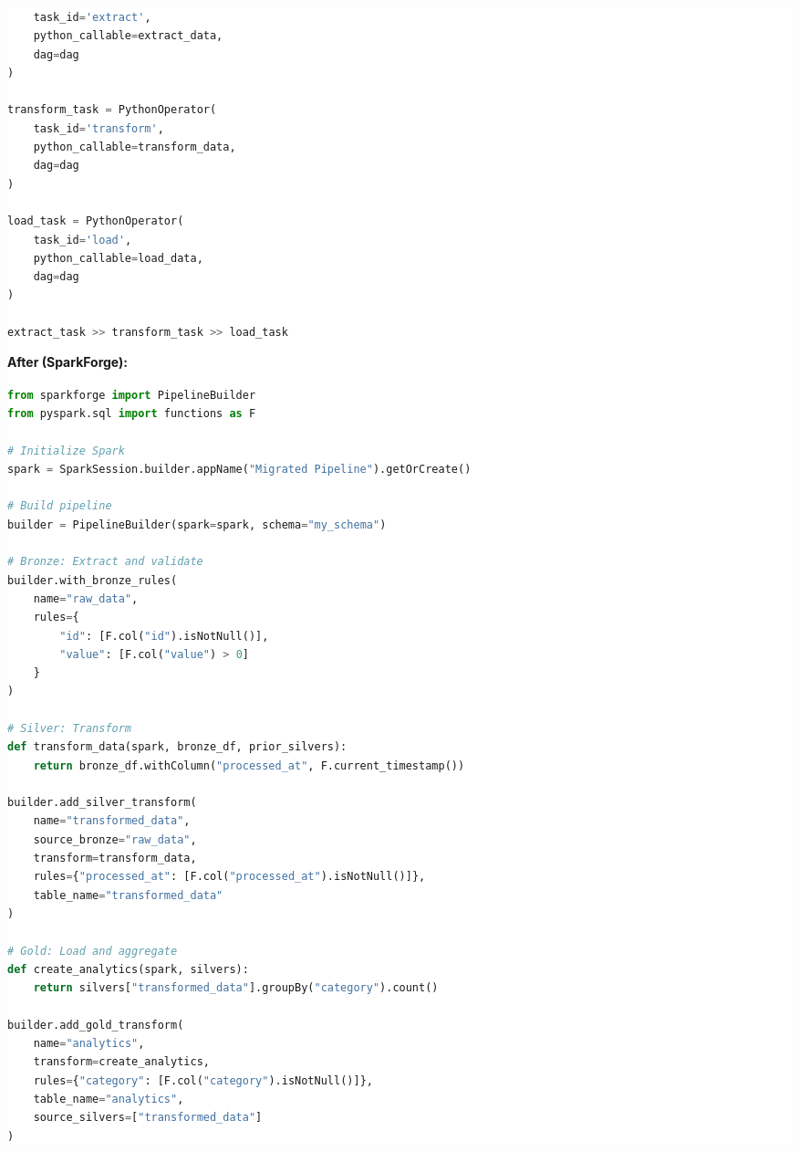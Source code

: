 ```python
    task_id='extract',
    python_callable=extract_data,
    dag=dag
)

transform_task = PythonOperator(
    task_id='transform',
    python_callable=transform_data,
    dag=dag
)

load_task = PythonOperator(
    task_id='load',
    python_callable=load_data,
    dag=dag
)

extract_task >> transform_task >> load_task
```

**After (SparkForge):**
```python
from sparkforge import PipelineBuilder
from pyspark.sql import functions as F

# Initialize Spark
spark = SparkSession.builder.appName("Migrated Pipeline").getOrCreate()

# Build pipeline
builder = PipelineBuilder(spark=spark, schema="my_schema")

# Bronze: Extract and validate
builder.with_bronze_rules(
    name="raw_data",
    rules={
        "id": [F.col("id").isNotNull()],
        "value": [F.col("value") > 0]
    }
)

# Silver: Transform
def transform_data(spark, bronze_df, prior_silvers):
    return bronze_df.withColumn("processed_at", F.current_timestamp())

builder.add_silver_transform(
    name="transformed_data",
    source_bronze="raw_data",
    transform=transform_data,
    rules={"processed_at": [F.col("processed_at").isNotNull()]},
    table_name="transformed_data"
)

# Gold: Load and aggregate
def create_analytics(spark, silvers):
    return silvers["transformed_data"].groupBy("category").count()

builder.add_gold_transform(
    name="analytics",
    transform=create_analytics,
    rules={"category": [F.col("category").isNotNull()]},
    table_name="analytics",
    source_silvers=["transformed_data"]
)

```